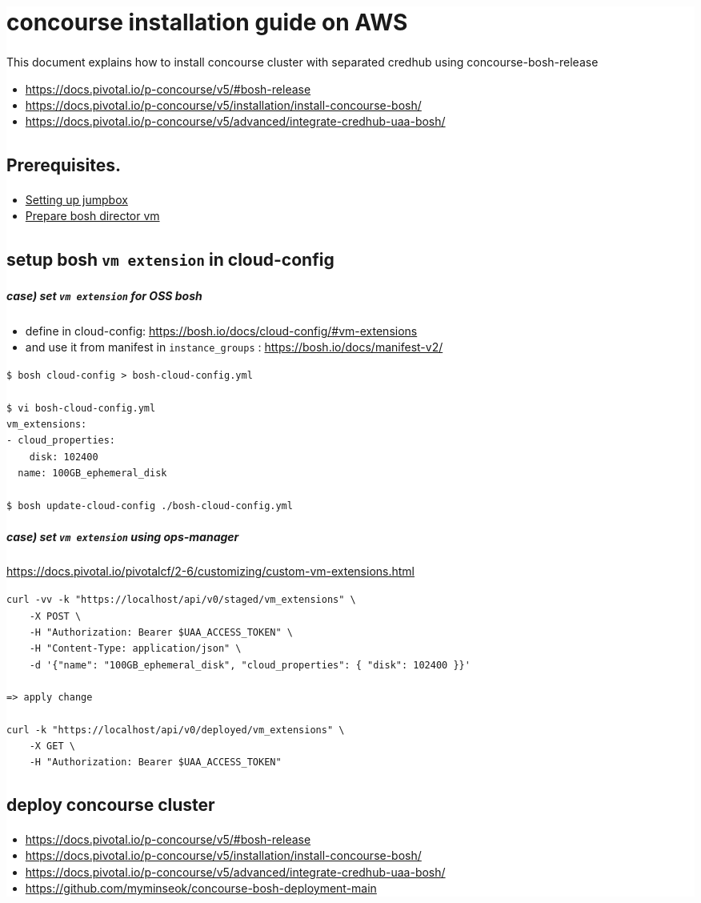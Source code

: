 
# concourse installation guide on AWS
This document explains how to install concourse cluster with separated credhub using concourse-bosh-release
- https://docs.pivotal.io/p-concourse/v5/#bosh-release
- https://docs.pivotal.io/p-concourse/v5/installation/install-concourse-bosh/
- https://docs.pivotal.io/p-concourse/v5/advanced/integrate-credhub-uaa-bosh/

## Prerequisites.
- [Setting up jumpbox](setup-bbl-sandbox.md)
- [Prepare bosh director vm](bosh-deploy.md)

## setup bosh `vm extension` in cloud-config

##### case) set `vm extension` for OSS bosh
- define in cloud-config: https://bosh.io/docs/cloud-config/#vm-extensions
- and use it from manifest in `instance_groups` : https://bosh.io/docs/manifest-v2/

```
$ bosh cloud-config > bosh-cloud-config.yml

$ vi bosh-cloud-config.yml
vm_extensions:
- cloud_properties:
    disk: 102400
  name: 100GB_ephemeral_disk
  
$ bosh update-cloud-config ./bosh-cloud-config.yml
```

##### case) set `vm extension` using ops-manager

https://docs.pivotal.io/pivotalcf/2-6/customizing/custom-vm-extensions.html
```
curl -vv -k "https://localhost/api/v0/staged/vm_extensions" \
    -X POST \
    -H "Authorization: Bearer $UAA_ACCESS_TOKEN" \
    -H "Content-Type: application/json" \
    -d '{"name": "100GB_ephemeral_disk", "cloud_properties": { "disk": 102400 }}'

=> apply change

curl -k "https://localhost/api/v0/deployed/vm_extensions" \
    -X GET \
    -H "Authorization: Bearer $UAA_ACCESS_TOKEN"

```

## deploy concourse cluster
- https://docs.pivotal.io/p-concourse/v5/#bosh-release
- https://docs.pivotal.io/p-concourse/v5/installation/install-concourse-bosh/
- https://docs.pivotal.io/p-concourse/v5/advanced/integrate-credhub-uaa-bosh/
- https://github.com/myminseok/concourse-bosh-deployment-main

